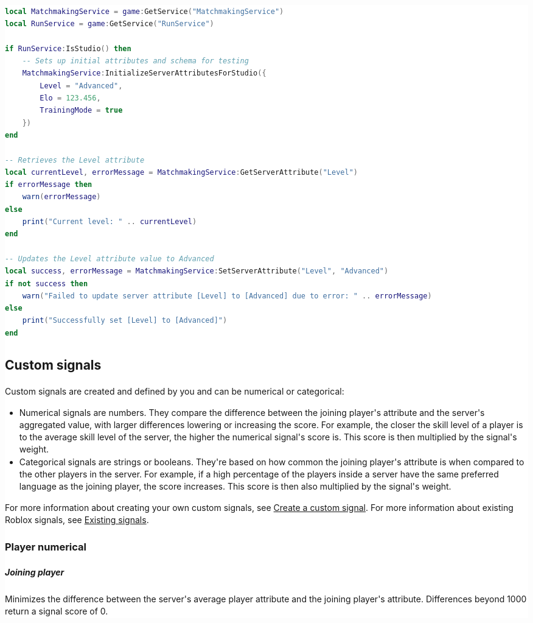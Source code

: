 ```lua title="Server attribute example"
local MatchmakingService = game:GetService("MatchmakingService")
local RunService = game:GetService("RunService")

if RunService:IsStudio() then
	-- Sets up initial attributes and schema for testing
	MatchmakingService:InitializeServerAttributesForStudio({
		Level = "Advanced",
		Elo = 123.456,
		TrainingMode = true
	})
end

-- Retrieves the Level attribute
local currentLevel, errorMessage = MatchmakingService:GetServerAttribute("Level")
if errorMessage then
	warn(errorMessage)
else
	print("Current level: " .. currentLevel)
end

-- Updates the Level attribute value to Advanced
local success, errorMessage = MatchmakingService:SetServerAttribute("Level", "Advanced")
if not success then
	warn("Failed to update server attribute [Level] to [Advanced] due to error: " .. errorMessage)
else
	print("Successfully set [Level] to [Advanced]")
end
```

## Custom signals

Custom signals are created and defined by you and can be numerical or categorical:

- Numerical signals are numbers. They compare the difference between the joining player's attribute and the server's aggregated value, with larger differences lowering or increasing the score. For example, the closer the skill level of a player is to the average skill level of the server, the higher the numerical signal's score is. This score is then multiplied by the signal's weight.
- Categorical signals are strings or booleans. They're based on how common the joining player's attribute is when compared to the other players in the server. For example, if a high percentage of the players inside a server have the same preferred language as the joining player, the score increases. This score is then also multiplied by the signal's weight.

For more information about creating your own custom signals, see [Create a custom signal](./customize-matchmaking.md#create-a-custom-signal). For more information about existing Roblox signals, see [Existing signals](#existing-signals).

### Player numerical

<h5>Joining player</h5>

Minimizes the difference between the server's average player attribute and the joining player's attribute. Differences beyond 1000 return a signal score of 0.
